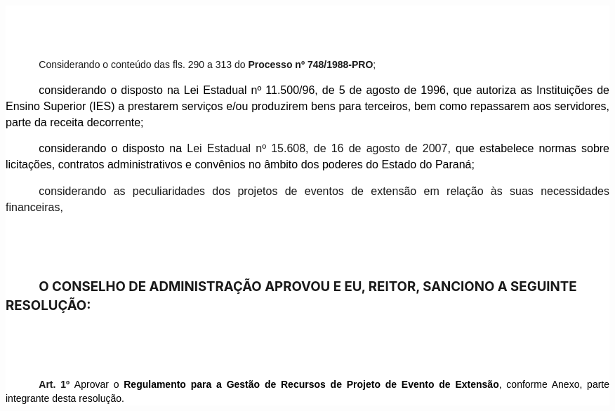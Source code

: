 <p class=MsoNormal style='text-align:justify;text-indent:35.45pt'><span
style='font-size:12.0pt;mso-bidi-font-size:10.0pt;font-family:Arial;mso-bidi-font-family:
"Times New Roman"'><o:p>&nbsp;</o:p></span></p>

<p class=MsoNormal style='text-align:justify;text-indent:35.45pt'><span
style='font-size:12.0pt;mso-bidi-font-size:10.0pt;font-family:Arial;mso-bidi-font-family:
"Times New Roman"'><o:p>&nbsp;</o:p></span></p>

<p class=bodytext210 style='margin:0cm;margin-bottom:.0001pt;text-align:justify;
text-indent:35.45pt'><span style='font-family:Arial'>Considerando o conteúdo das
fls. <st1:metricconverter ProductID="290 a" w:st="on">290 a</st1:metricconverter>
313 do <b>Processo nº 748/1988-PRO</b>;<o:p></o:p></span></p>

<p class=MsoNormal style='text-align:justify;text-indent:35.45pt'><span
style='font-size:12.0pt;font-family:Arial;color:black'>considerando o disposto
na Lei Estadual nº 11.500/96, de 5 de agosto de 1996, que autoriza as
Instituições de Ensino Superior (IES) a prestarem serviços e/ou produzirem bens
para terceiros, bem como repassarem aos servidores, parte da receita
decorrente;</span><span style='font-size:12.0pt'><o:p></o:p></span></p>

<p class=MsoNormal style='text-align:justify;text-indent:35.45pt'><span
style='font-size:12.0pt;font-family:Arial;color:black'>considerando o disposto
na </span><span style='font-size:12.0pt;font-family:Arial'>Lei Estadual nº 15.608,
de 16 de agosto de 2007,<span style='color:black'> que estabelece normas sobre
licitações, contratos administrativos e convênios no âmbito dos poderes do
Estado do Paraná;</span></span><span style='font-size:12.0pt'><o:p></o:p></span></p>

<p class=MsoNormal style='margin-bottom:3.0pt;text-align:justify;text-indent:
35.45pt'><span style='font-size:12.0pt;font-family:Arial'>considerando as
peculiaridades dos projetos de eventos de extensão em relação às suas
necessidades financeiras, <o:p></o:p></span></p>

<p class=MsoNormal style='margin-bottom:3.0pt;text-align:justify;text-indent:
35.45pt'><span style='font-size:12.0pt;font-family:Arial'><o:p>&nbsp;</o:p></span></p>

<p class=MsoNormal style='margin-bottom:3.0pt;text-align:justify;text-indent:
35.45pt'><b style='mso-bidi-font-weight:normal'><span style='font-size:12.0pt;
font-family:Arial'><o:p>&nbsp;</o:p></span></b></p>

<p class=MsoBodyTextIndent style='text-indent:35.45pt'><b style='mso-bidi-font-weight:
normal'><span style='font-size:14.0pt'>O CONSELHO DE ADMINISTRAÇÃO APROVOU E
EU, REITOR, SANCIONO A SEGUINTE RESOLUÇÃO:&nbsp;<o:p></o:p></span></b></p>

<p class=MsoBodyTextIndent style='text-indent:35.45pt'><b style='mso-bidi-font-weight:
normal'><span style='font-size:12.0pt'><o:p>&nbsp;</o:p></span></b></p>

<p class=MsoBodyTextIndent style='text-indent:35.45pt'><b style='mso-bidi-font-weight:
normal'><span style='font-size:12.0pt'><o:p>&nbsp;</o:p></span></b></p>

<p style='margin-top:0cm;margin-right:0cm;margin-bottom:6.0pt;margin-left:0cm;
text-align:justify;text-indent:35.45pt'><b><span style='mso-bidi-font-size:
12.0pt;font-family:Arial'>Art. 1º </span></b><span style='mso-bidi-font-size:
12.0pt;font-family:Arial;color:black'>Aprovar o <b>Regulamento para a Gestão de
Recursos de Projeto de Evento de Extensão</b>, conforme Anexo, parte integrante
desta resolução.</span><span style='mso-bidi-font-size:12.0pt'><o:p></o:p></span></p>

